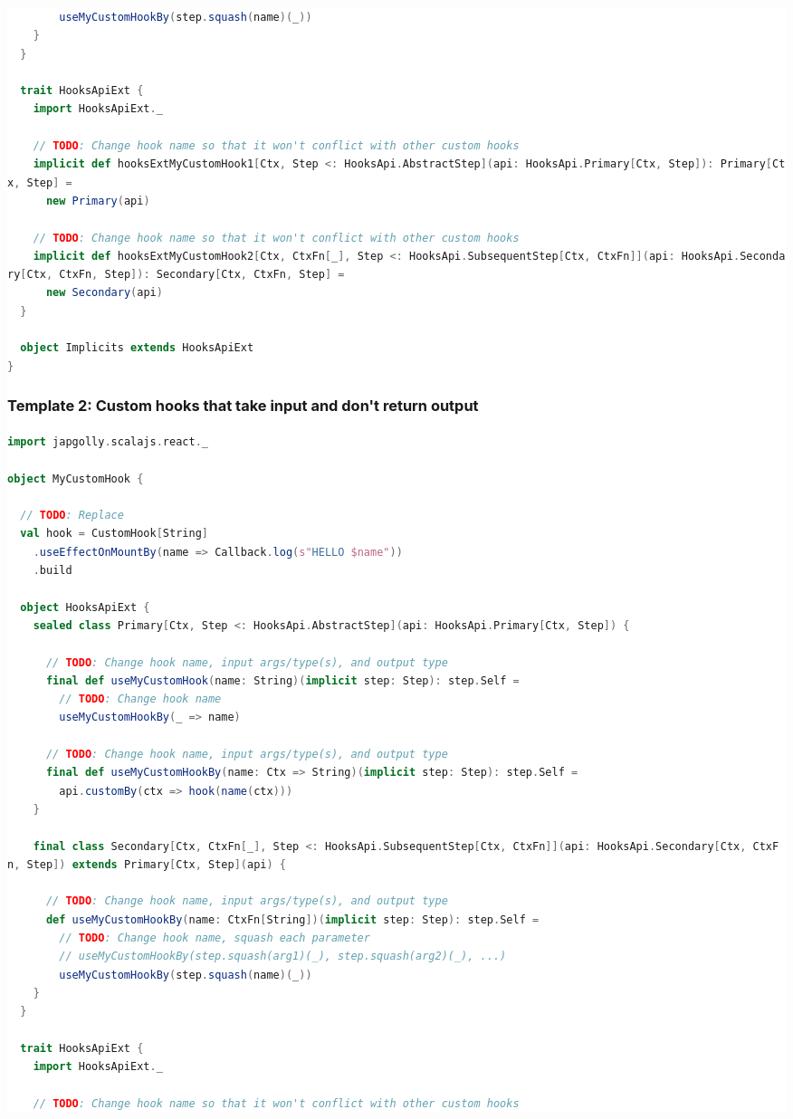 ```scala
        useMyCustomHookBy(step.squash(name)(_))
    }
  }

  trait HooksApiExt {
    import HooksApiExt._

    // TODO: Change hook name so that it won't conflict with other custom hooks
    implicit def hooksExtMyCustomHook1[Ctx, Step <: HooksApi.AbstractStep](api: HooksApi.Primary[Ctx, Step]): Primary[Ctx, Step] =
      new Primary(api)

    // TODO: Change hook name so that it won't conflict with other custom hooks
    implicit def hooksExtMyCustomHook2[Ctx, CtxFn[_], Step <: HooksApi.SubsequentStep[Ctx, CtxFn]](api: HooksApi.Secondary[Ctx, CtxFn, Step]): Secondary[Ctx, CtxFn, Step] =
      new Secondary(api)
  }

  object Implicits extends HooksApiExt
}
```

### Template 2: Custom hooks that take input and don't return output

```scala
import japgolly.scalajs.react._

object MyCustomHook {

  // TODO: Replace
  val hook = CustomHook[String]
    .useEffectOnMountBy(name => Callback.log(s"HELLO $name"))
    .build

  object HooksApiExt {
    sealed class Primary[Ctx, Step <: HooksApi.AbstractStep](api: HooksApi.Primary[Ctx, Step]) {

      // TODO: Change hook name, input args/type(s), and output type
      final def useMyCustomHook(name: String)(implicit step: Step): step.Self =
        // TODO: Change hook name
        useMyCustomHookBy(_ => name)

      // TODO: Change hook name, input args/type(s), and output type
      final def useMyCustomHookBy(name: Ctx => String)(implicit step: Step): step.Self =
        api.customBy(ctx => hook(name(ctx)))
    }

    final class Secondary[Ctx, CtxFn[_], Step <: HooksApi.SubsequentStep[Ctx, CtxFn]](api: HooksApi.Secondary[Ctx, CtxFn, Step]) extends Primary[Ctx, Step](api) {

      // TODO: Change hook name, input args/type(s), and output type
      def useMyCustomHookBy(name: CtxFn[String])(implicit step: Step): step.Self =
        // TODO: Change hook name, squash each parameter
        // useMyCustomHookBy(step.squash(arg1)(_), step.squash(arg2)(_), ...)
        useMyCustomHookBy(step.squash(name)(_))
    }
  }

  trait HooksApiExt {
    import HooksApiExt._

    // TODO: Change hook name so that it won't conflict with other custom hooks
```
